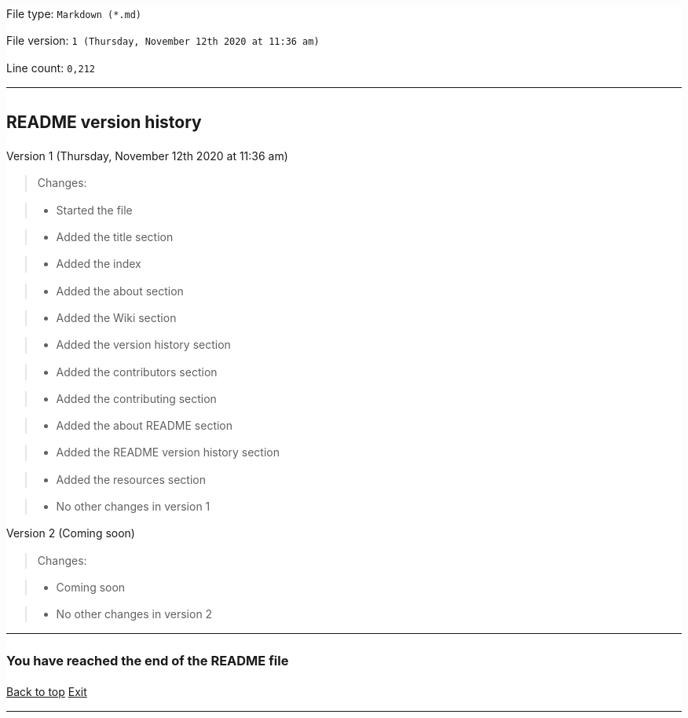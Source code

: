 File type: `Markdown (*.md)`

File version: `1 (Thursday, November 12th 2020 at 11:36 am)`

Line count: `0,212`

***

## README version history

Version 1 (Thursday, November 12th 2020 at 11:36 am)

> Changes:

> * Started the file

> * Added the title section

> * Added the index

> * Added the about section

> * Added the Wiki section

> * Added the version history section

> * Added the contributors section

> * Added the contributing section

> * Added the about README section

> * Added the README version history section

> * Added the resources section

> * No other changes in version 1

Version 2 (Coming soon)

> Changes:

> * Coming soon

> * No other changes in version 2

***

### You have reached the end of the README file

[Back to top](#Top) [Exit](https://github.com)

***
